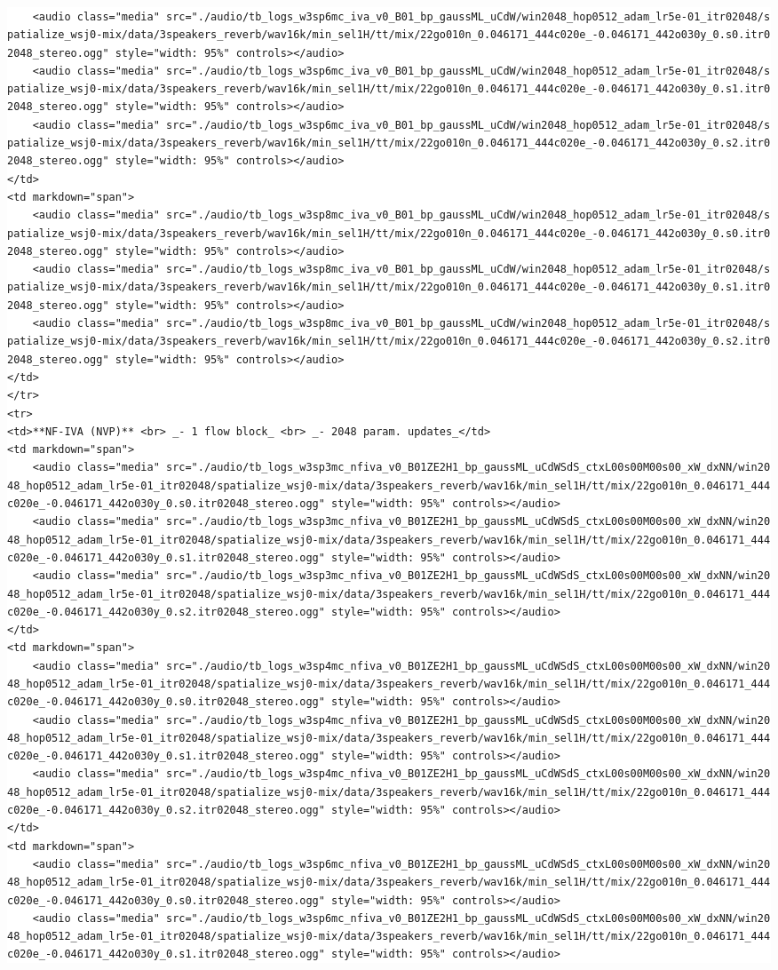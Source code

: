         <audio class="media" src="./audio/tb_logs_w3sp6mc_iva_v0_B01_bp_gaussML_uCdW/win2048_hop0512_adam_lr5e-01_itr02048/spatialize_wsj0-mix/data/3speakers_reverb/wav16k/min_sel1H/tt/mix/22go010n_0.046171_444c020e_-0.046171_442o030y_0.s0.itr02048_stereo.ogg" style="width: 95%" controls></audio>
        <audio class="media" src="./audio/tb_logs_w3sp6mc_iva_v0_B01_bp_gaussML_uCdW/win2048_hop0512_adam_lr5e-01_itr02048/spatialize_wsj0-mix/data/3speakers_reverb/wav16k/min_sel1H/tt/mix/22go010n_0.046171_444c020e_-0.046171_442o030y_0.s1.itr02048_stereo.ogg" style="width: 95%" controls></audio>
        <audio class="media" src="./audio/tb_logs_w3sp6mc_iva_v0_B01_bp_gaussML_uCdW/win2048_hop0512_adam_lr5e-01_itr02048/spatialize_wsj0-mix/data/3speakers_reverb/wav16k/min_sel1H/tt/mix/22go010n_0.046171_444c020e_-0.046171_442o030y_0.s2.itr02048_stereo.ogg" style="width: 95%" controls></audio>
    </td>
    <td markdown="span">
        <audio class="media" src="./audio/tb_logs_w3sp8mc_iva_v0_B01_bp_gaussML_uCdW/win2048_hop0512_adam_lr5e-01_itr02048/spatialize_wsj0-mix/data/3speakers_reverb/wav16k/min_sel1H/tt/mix/22go010n_0.046171_444c020e_-0.046171_442o030y_0.s0.itr02048_stereo.ogg" style="width: 95%" controls></audio>
        <audio class="media" src="./audio/tb_logs_w3sp8mc_iva_v0_B01_bp_gaussML_uCdW/win2048_hop0512_adam_lr5e-01_itr02048/spatialize_wsj0-mix/data/3speakers_reverb/wav16k/min_sel1H/tt/mix/22go010n_0.046171_444c020e_-0.046171_442o030y_0.s1.itr02048_stereo.ogg" style="width: 95%" controls></audio>
        <audio class="media" src="./audio/tb_logs_w3sp8mc_iva_v0_B01_bp_gaussML_uCdW/win2048_hop0512_adam_lr5e-01_itr02048/spatialize_wsj0-mix/data/3speakers_reverb/wav16k/min_sel1H/tt/mix/22go010n_0.046171_444c020e_-0.046171_442o030y_0.s2.itr02048_stereo.ogg" style="width: 95%" controls></audio>
    </td>
    </tr>
    <tr>
    <td>**NF-IVA (NVP)** <br> _- 1 flow block_ <br> _- 2048 param. updates_</td>
    <td markdown="span">
        <audio class="media" src="./audio/tb_logs_w3sp3mc_nfiva_v0_B01ZE2H1_bp_gaussML_uCdWSdS_ctxL00s00M00s00_xW_dxNN/win2048_hop0512_adam_lr5e-01_itr02048/spatialize_wsj0-mix/data/3speakers_reverb/wav16k/min_sel1H/tt/mix/22go010n_0.046171_444c020e_-0.046171_442o030y_0.s0.itr02048_stereo.ogg" style="width: 95%" controls></audio>
        <audio class="media" src="./audio/tb_logs_w3sp3mc_nfiva_v0_B01ZE2H1_bp_gaussML_uCdWSdS_ctxL00s00M00s00_xW_dxNN/win2048_hop0512_adam_lr5e-01_itr02048/spatialize_wsj0-mix/data/3speakers_reverb/wav16k/min_sel1H/tt/mix/22go010n_0.046171_444c020e_-0.046171_442o030y_0.s1.itr02048_stereo.ogg" style="width: 95%" controls></audio>
        <audio class="media" src="./audio/tb_logs_w3sp3mc_nfiva_v0_B01ZE2H1_bp_gaussML_uCdWSdS_ctxL00s00M00s00_xW_dxNN/win2048_hop0512_adam_lr5e-01_itr02048/spatialize_wsj0-mix/data/3speakers_reverb/wav16k/min_sel1H/tt/mix/22go010n_0.046171_444c020e_-0.046171_442o030y_0.s2.itr02048_stereo.ogg" style="width: 95%" controls></audio>
    </td>
    <td markdown="span">
        <audio class="media" src="./audio/tb_logs_w3sp4mc_nfiva_v0_B01ZE2H1_bp_gaussML_uCdWSdS_ctxL00s00M00s00_xW_dxNN/win2048_hop0512_adam_lr5e-01_itr02048/spatialize_wsj0-mix/data/3speakers_reverb/wav16k/min_sel1H/tt/mix/22go010n_0.046171_444c020e_-0.046171_442o030y_0.s0.itr02048_stereo.ogg" style="width: 95%" controls></audio>
        <audio class="media" src="./audio/tb_logs_w3sp4mc_nfiva_v0_B01ZE2H1_bp_gaussML_uCdWSdS_ctxL00s00M00s00_xW_dxNN/win2048_hop0512_adam_lr5e-01_itr02048/spatialize_wsj0-mix/data/3speakers_reverb/wav16k/min_sel1H/tt/mix/22go010n_0.046171_444c020e_-0.046171_442o030y_0.s1.itr02048_stereo.ogg" style="width: 95%" controls></audio>
        <audio class="media" src="./audio/tb_logs_w3sp4mc_nfiva_v0_B01ZE2H1_bp_gaussML_uCdWSdS_ctxL00s00M00s00_xW_dxNN/win2048_hop0512_adam_lr5e-01_itr02048/spatialize_wsj0-mix/data/3speakers_reverb/wav16k/min_sel1H/tt/mix/22go010n_0.046171_444c020e_-0.046171_442o030y_0.s2.itr02048_stereo.ogg" style="width: 95%" controls></audio>
    </td>
    <td markdown="span">
        <audio class="media" src="./audio/tb_logs_w3sp6mc_nfiva_v0_B01ZE2H1_bp_gaussML_uCdWSdS_ctxL00s00M00s00_xW_dxNN/win2048_hop0512_adam_lr5e-01_itr02048/spatialize_wsj0-mix/data/3speakers_reverb/wav16k/min_sel1H/tt/mix/22go010n_0.046171_444c020e_-0.046171_442o030y_0.s0.itr02048_stereo.ogg" style="width: 95%" controls></audio>
        <audio class="media" src="./audio/tb_logs_w3sp6mc_nfiva_v0_B01ZE2H1_bp_gaussML_uCdWSdS_ctxL00s00M00s00_xW_dxNN/win2048_hop0512_adam_lr5e-01_itr02048/spatialize_wsj0-mix/data/3speakers_reverb/wav16k/min_sel1H/tt/mix/22go010n_0.046171_444c020e_-0.046171_442o030y_0.s1.itr02048_stereo.ogg" style="width: 95%" controls></audio>